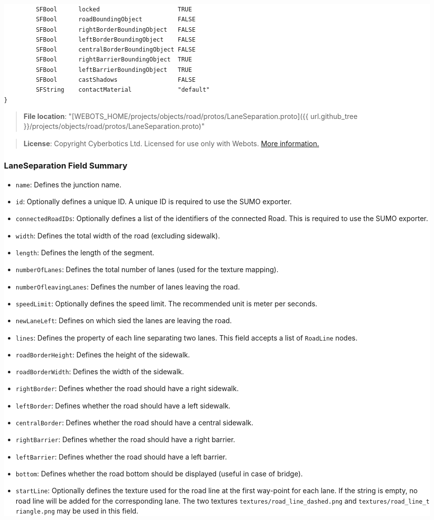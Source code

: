 ```
         SFBool      locked                      TRUE
         SFBool      roadBoundingObject          FALSE
         SFBool      rightBorderBoundingObject   FALSE
         SFBool      leftBorderBoundingObject    FALSE
         SFBool      centralBorderBoundingObject FALSE
         SFBool      rightBarrierBoundingObject  TRUE
         SFBool      leftBarrierBoundingObject   TRUE
         SFBool      castShadows                 FALSE
         SFString    contactMaterial             "default"
}
```

> **File location**: "[WEBOTS\_HOME/projects/objects/road/protos/LaneSeparation.proto]({{ url.github_tree }}/projects/objects/road/protos/LaneSeparation.proto)"

> **License**: Copyright Cyberbotics Ltd. Licensed for use only with Webots.
[More information.](https://cyberbotics.com/webots_assets_license)

### LaneSeparation Field Summary

- `name`: Defines the junction name.

- `id`: Optionally defines a unique ID. A unique ID is required to use the SUMO exporter.

- `connectedRoadIDs`: Optionally defines a list of the identifiers of the connected Road. This is required to use the SUMO exporter.

- `width`: Defines the total width of the road (excluding sidewalk).

- `length`: Defines the length of the segment.

- `numberOfLanes`: Defines the total number of lanes (used for the texture mapping).

- `numberOfleavingLanes`: Defines the number of lanes leaving the road.

- `speedLimit`: Optionally defines the speed limit. The recommended unit is meter per seconds.

- `newLaneLeft`: Defines on which sied the lanes are leaving the road.

- `lines`: Defines the property of each line separating two lanes. This field accepts a list of `RoadLine` nodes.

- `roadBorderHeight`: Defines the height of the sidewalk.

- `roadBorderWidth`: Defines the width of the sidewalk.

- `rightBorder`: Defines whether the road should have a right sidewalk.

- `leftBorder`: Defines whether the road should have a left sidewalk.

- `centralBorder`: Defines whether the road should have a central sidewalk.

- `rightBarrier`: Defines whether the road should have a right barrier.

- `leftBarrier`: Defines whether the road should have a left barrier.

- `bottom`: Defines whether the road bottom should be displayed (useful in case of bridge).

- `startLine`: Optionally defines the texture used for the road line at the first way-point for each lane. If the string is empty, no road line will be added for the corresponding lane. The two textures `textures/road_line_dashed.png` and `textures/road_line_triangle.png` may be used in this field.
